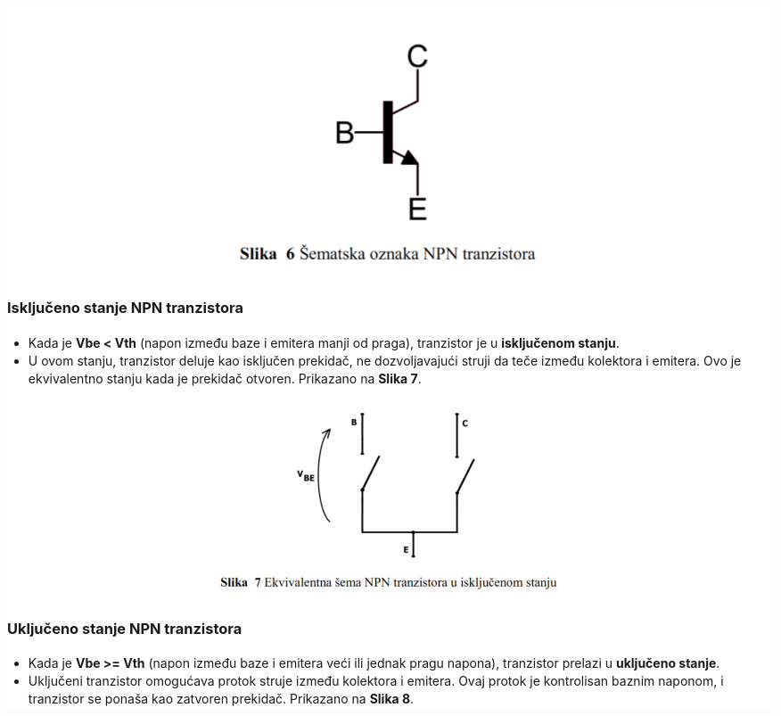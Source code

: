 <img src="./assets/image6.png" width="50%" style="display: block; margin: auto;">

### Isključeno stanje NPN tranzistora
- Kada je **Vbe < Vth** (napon između baze i emitera manji od praga), tranzistor je u **isključenom stanju**.
- U ovom stanju, tranzistor deluje kao isključen prekidač, ne dozvoljavajući struji da teče između kolektora i emitera. Ovo je ekvivalentno stanju kada je prekidač otvoren. Prikazano na **Slika 7**.

<img src="./assets/image7.png" width="50%" style="display: block; margin: auto;">

### Uključeno stanje NPN tranzistora
- Kada je **Vbe >= Vth** (napon između baze i emitera veći ili jednak pragu napona), tranzistor prelazi u **uključeno stanje**.
- Uključeni tranzistor omogućava protok struje između kolektora i emitera. Ovaj protok je kontrolisan baznim naponom, i tranzistor se ponaša kao zatvoren prekidač. Prikazano na **Slika 8**.
